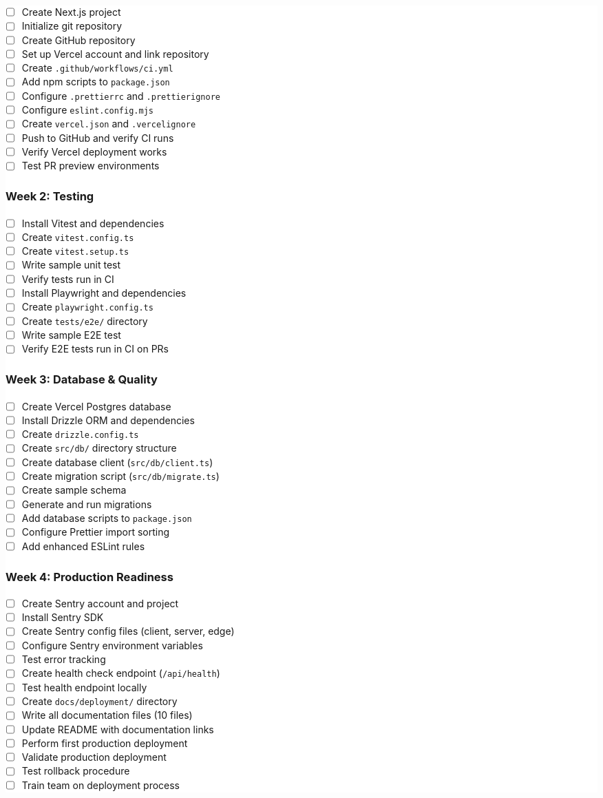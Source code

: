- [ ] Create Next.js project
- [ ] Initialize git repository
- [ ] Create GitHub repository
- [ ] Set up Vercel account and link repository
- [ ] Create `.github/workflows/ci.yml`
- [ ] Add npm scripts to `package.json`
- [ ] Configure `.prettierrc` and `.prettierignore`
- [ ] Configure `eslint.config.mjs`
- [ ] Create `vercel.json` and `.vercelignore`
- [ ] Push to GitHub and verify CI runs
- [ ] Verify Vercel deployment works
- [ ] Test PR preview environments

### Week 2: Testing

- [ ] Install Vitest and dependencies
- [ ] Create `vitest.config.ts`
- [ ] Create `vitest.setup.ts`
- [ ] Write sample unit test
- [ ] Verify tests run in CI
- [ ] Install Playwright and dependencies
- [ ] Create `playwright.config.ts`
- [ ] Create `tests/e2e/` directory
- [ ] Write sample E2E test
- [ ] Verify E2E tests run in CI on PRs

### Week 3: Database & Quality

- [ ] Create Vercel Postgres database
- [ ] Install Drizzle ORM and dependencies
- [ ] Create `drizzle.config.ts`
- [ ] Create `src/db/` directory structure
- [ ] Create database client (`src/db/client.ts`)
- [ ] Create migration script (`src/db/migrate.ts`)
- [ ] Create sample schema
- [ ] Generate and run migrations
- [ ] Add database scripts to `package.json`
- [ ] Configure Prettier import sorting
- [ ] Add enhanced ESLint rules

### Week 4: Production Readiness

- [ ] Create Sentry account and project
- [ ] Install Sentry SDK
- [ ] Create Sentry config files (client, server, edge)
- [ ] Configure Sentry environment variables
- [ ] Test error tracking
- [ ] Create health check endpoint (`/api/health`)
- [ ] Test health endpoint locally
- [ ] Create `docs/deployment/` directory
- [ ] Write all documentation files (10 files)
- [ ] Update README with documentation links
- [ ] Perform first production deployment
- [ ] Validate production deployment
- [ ] Test rollback procedure
- [ ] Train team on deployment process
